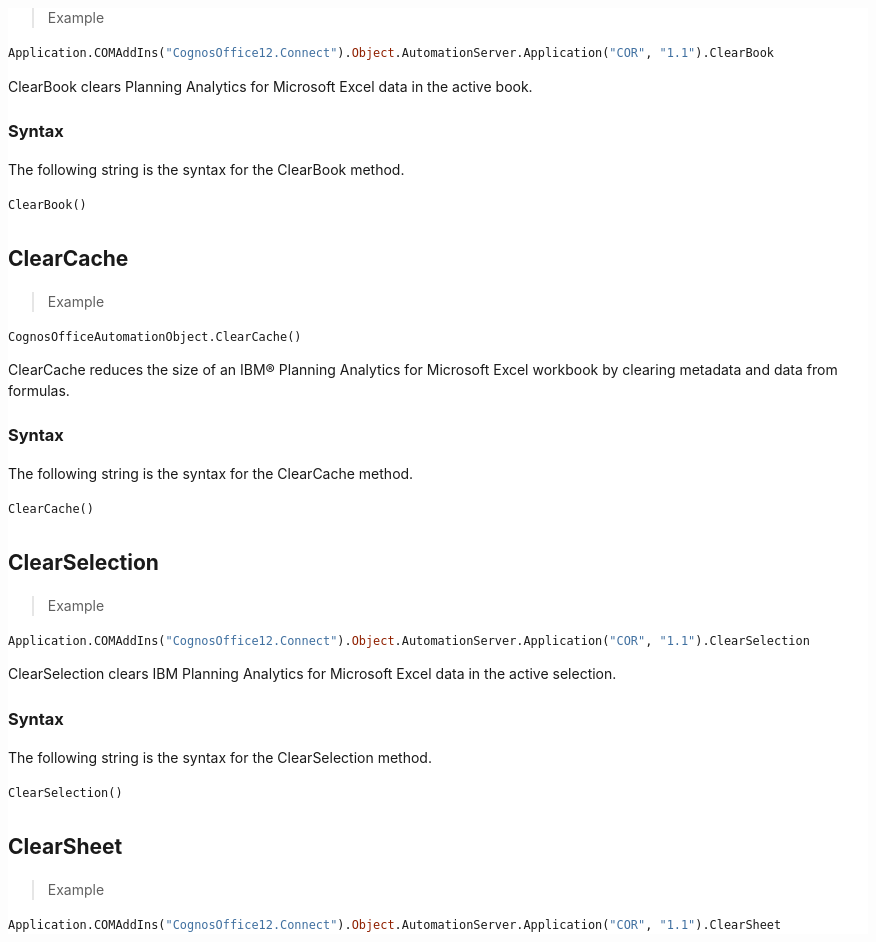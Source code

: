 > Example

```vb
Application.COMAddIns("CognosOffice12.Connect").Object.AutomationServer.Application("COR", "1.1").ClearBook
```

ClearBook clears Planning Analytics for Microsoft Excel data in the active book.

### Syntax

The following string is the syntax for the ClearBook method.

`ClearBook()`

## ClearCache

> Example

```vb
CognosOfficeAutomationObject.ClearCache()
```

ClearCache reduces the size of an IBM® Planning Analytics for Microsoft Excel workbook by clearing metadata and data from formulas.

### Syntax

The following string is the syntax for the ClearCache method.

`ClearCache()`

## ClearSelection

> Example

```vb
Application.COMAddIns("CognosOffice12.Connect").Object.AutomationServer.Application("COR", "1.1").ClearSelection
```

ClearSelection clears IBM Planning Analytics for Microsoft Excel data in the active selection.

### Syntax

The following string is the syntax for the ClearSelection method.

`ClearSelection()`

## ClearSheet

> Example

```vb
Application.COMAddIns("CognosOffice12.Connect").Object.AutomationServer.Application("COR", "1.1").ClearSheet
```
